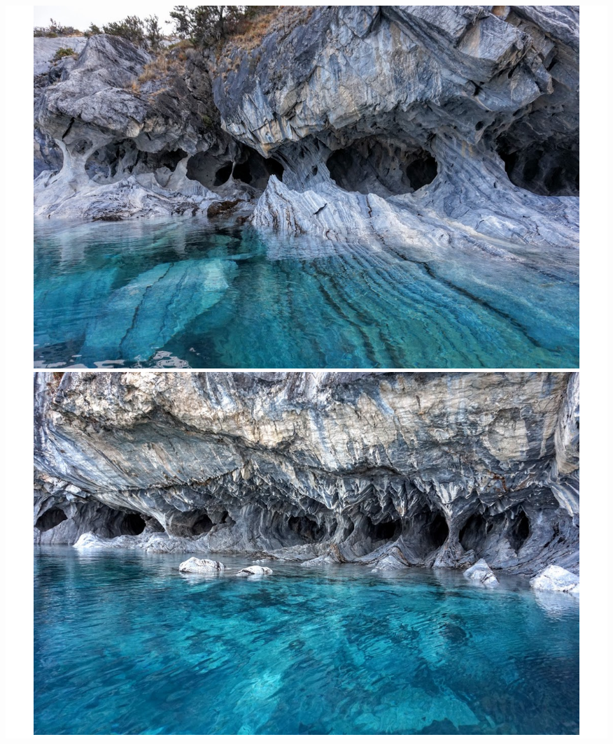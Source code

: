 </figure>

<figure class="half">
    <a href="/images/around_coyhaique/marble_caves4.jpg"><img src="/images/around_coyhaique/marble_caves4.jpg" alt=""></a>
    <a href="/images/around_coyhaique/marble_caves5.jpg"><img src="/images/around_coyhaique/marble_caves5.jpg" alt=""></a>
</figure>